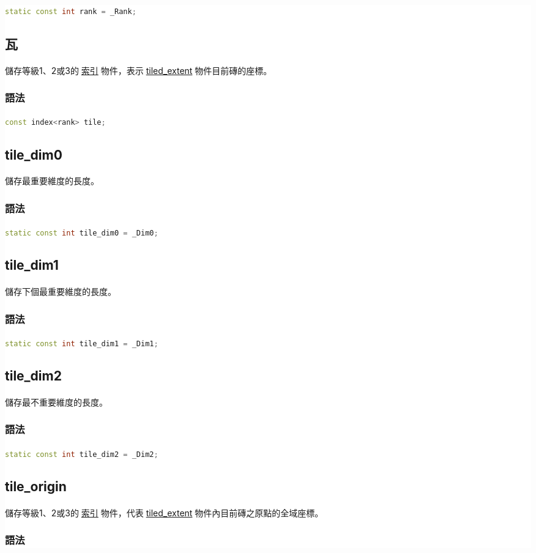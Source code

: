 ```cpp
static const int rank = _Rank;
```

## <a name="tile"></a><a name="tiled_index__tile"></a> 瓦

儲存等級1、2或3的 [索引](index-class.md) 物件，表示 [tiled_extent](tiled-extent-class.md) 物件目前磚的座標。

### <a name="syntax"></a>語法

```cpp
const index<rank> tile;
```

## <a name="tile_dim0"></a><a name="tiled_index__tile_dim0"></a> tile_dim0

儲存最重要維度的長度。

### <a name="syntax"></a>語法

```cpp
static const int tile_dim0 = _Dim0;
```

## <a name="tile_dim1"></a><a name="tiled_index__tile_dim1"></a> tile_dim1

儲存下個最重要維度的長度。

### <a name="syntax"></a>語法

```cpp
static const int tile_dim1 = _Dim1;
```

## <a name="tile_dim2"></a><a name="tiled_index__tile_dim2"></a> tile_dim2

儲存最不重要維度的長度。

### <a name="syntax"></a>語法

```cpp
static const int tile_dim2 = _Dim2;
```

## <a name="tile_origin"></a><a name="tiled_index__tile_origin"></a> tile_origin

儲存等級1、2或3的 [索引](index-class.md) 物件，代表 [tiled_extent](tiled-extent-class.md) 物件內目前磚之原點的全域座標。

### <a name="syntax"></a>語法
